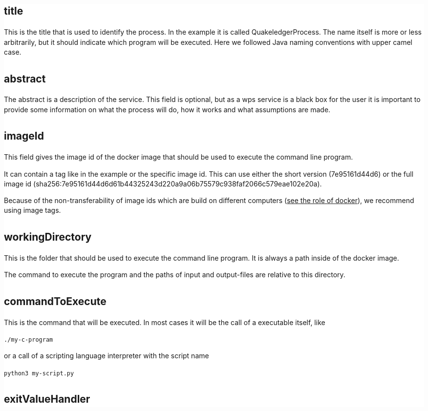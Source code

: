 ## title

This is the title that is used to identify the process.
In the example it is called QuakeledgerProcess.
The name itself is more or less arbitrarily, but it should indicate which
program will be executed. Here we followed Java naming conventions
with upper camel case.

## abstract

The abstract is a description of the service. This field is optional,
but as a wps service is a black box for the user it is important to
provide some information on what the process will do, how it works
and what assumptions are made.

## imageId

This field gives the image id of the docker image that should be used to execute
the command line program.

It can contain a tag like in the example or the specific image id.
This can use either the short version (7e95161d44d6) or the full image id
(sha256:7e95161d44d6d61b44325243d220a9a06b75579c938faf2066c579eae102e20a).

Because of the non-transferability of image ids which are build
on different computers ([see the role of docker](RoleOfDocker.md)),
we recommend using image tags.

## workingDirectory

This is the folder that should be used to execute the command line
program. It is always a path inside of the docker image.

The command to execute the program and the paths of input and output-files
are relative to this directory.

## commandToExecute

This is the command that will be executed.
In most cases it will be the call of a executable itself, like

```bash
./my-c-program
```

or a call of a scripting language interpreter with the script name

```bash
python3 my-script.py
```

## exitValueHandler
